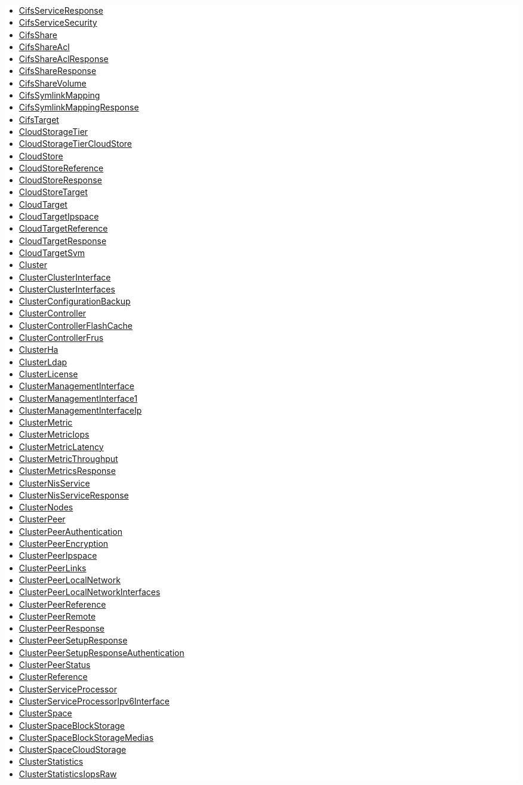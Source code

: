  - [CifsServiceResponse](docs/CifsServiceResponse.md)
 - [CifsServiceSecurity](docs/CifsServiceSecurity.md)
 - [CifsShare](docs/CifsShare.md)
 - [CifsShareAcl](docs/CifsShareAcl.md)
 - [CifsShareAclResponse](docs/CifsShareAclResponse.md)
 - [CifsShareResponse](docs/CifsShareResponse.md)
 - [CifsShareVolume](docs/CifsShareVolume.md)
 - [CifsSymlinkMapping](docs/CifsSymlinkMapping.md)
 - [CifsSymlinkMappingResponse](docs/CifsSymlinkMappingResponse.md)
 - [CifsTarget](docs/CifsTarget.md)
 - [CloudStorageTier](docs/CloudStorageTier.md)
 - [CloudStorageTierCloudStore](docs/CloudStorageTierCloudStore.md)
 - [CloudStore](docs/CloudStore.md)
 - [CloudStoreReference](docs/CloudStoreReference.md)
 - [CloudStoreResponse](docs/CloudStoreResponse.md)
 - [CloudStoreTarget](docs/CloudStoreTarget.md)
 - [CloudTarget](docs/CloudTarget.md)
 - [CloudTargetIpspace](docs/CloudTargetIpspace.md)
 - [CloudTargetReference](docs/CloudTargetReference.md)
 - [CloudTargetResponse](docs/CloudTargetResponse.md)
 - [CloudTargetSvm](docs/CloudTargetSvm.md)
 - [Cluster](docs/Cluster.md)
 - [ClusterClusterInterface](docs/ClusterClusterInterface.md)
 - [ClusterClusterInterfaces](docs/ClusterClusterInterfaces.md)
 - [ClusterConfigurationBackup](docs/ClusterConfigurationBackup.md)
 - [ClusterController](docs/ClusterController.md)
 - [ClusterControllerFlashCache](docs/ClusterControllerFlashCache.md)
 - [ClusterControllerFrus](docs/ClusterControllerFrus.md)
 - [ClusterHa](docs/ClusterHa.md)
 - [ClusterLdap](docs/ClusterLdap.md)
 - [ClusterLicense](docs/ClusterLicense.md)
 - [ClusterManagementInterface](docs/ClusterManagementInterface.md)
 - [ClusterManagementInterface1](docs/ClusterManagementInterface1.md)
 - [ClusterManagementInterfaceIp](docs/ClusterManagementInterfaceIp.md)
 - [ClusterMetric](docs/ClusterMetric.md)
 - [ClusterMetricIops](docs/ClusterMetricIops.md)
 - [ClusterMetricLatency](docs/ClusterMetricLatency.md)
 - [ClusterMetricThroughput](docs/ClusterMetricThroughput.md)
 - [ClusterMetricsResponse](docs/ClusterMetricsResponse.md)
 - [ClusterNisService](docs/ClusterNisService.md)
 - [ClusterNisServiceResponse](docs/ClusterNisServiceResponse.md)
 - [ClusterNodes](docs/ClusterNodes.md)
 - [ClusterPeer](docs/ClusterPeer.md)
 - [ClusterPeerAuthentication](docs/ClusterPeerAuthentication.md)
 - [ClusterPeerEncryption](docs/ClusterPeerEncryption.md)
 - [ClusterPeerIpspace](docs/ClusterPeerIpspace.md)
 - [ClusterPeerLinks](docs/ClusterPeerLinks.md)
 - [ClusterPeerLocalNetwork](docs/ClusterPeerLocalNetwork.md)
 - [ClusterPeerLocalNetworkInterfaces](docs/ClusterPeerLocalNetworkInterfaces.md)
 - [ClusterPeerReference](docs/ClusterPeerReference.md)
 - [ClusterPeerRemote](docs/ClusterPeerRemote.md)
 - [ClusterPeerResponse](docs/ClusterPeerResponse.md)
 - [ClusterPeerSetupResponse](docs/ClusterPeerSetupResponse.md)
 - [ClusterPeerSetupResponseAuthentication](docs/ClusterPeerSetupResponseAuthentication.md)
 - [ClusterPeerStatus](docs/ClusterPeerStatus.md)
 - [ClusterReference](docs/ClusterReference.md)
 - [ClusterServiceProcessor](docs/ClusterServiceProcessor.md)
 - [ClusterServiceProcessorIpv6Interface](docs/ClusterServiceProcessorIpv6Interface.md)
 - [ClusterSpace](docs/ClusterSpace.md)
 - [ClusterSpaceBlockStorage](docs/ClusterSpaceBlockStorage.md)
 - [ClusterSpaceBlockStorageMedias](docs/ClusterSpaceBlockStorageMedias.md)
 - [ClusterSpaceCloudStorage](docs/ClusterSpaceCloudStorage.md)
 - [ClusterStatistics](docs/ClusterStatistics.md)
 - [ClusterStatisticsIopsRaw](docs/ClusterStatisticsIopsRaw.md)